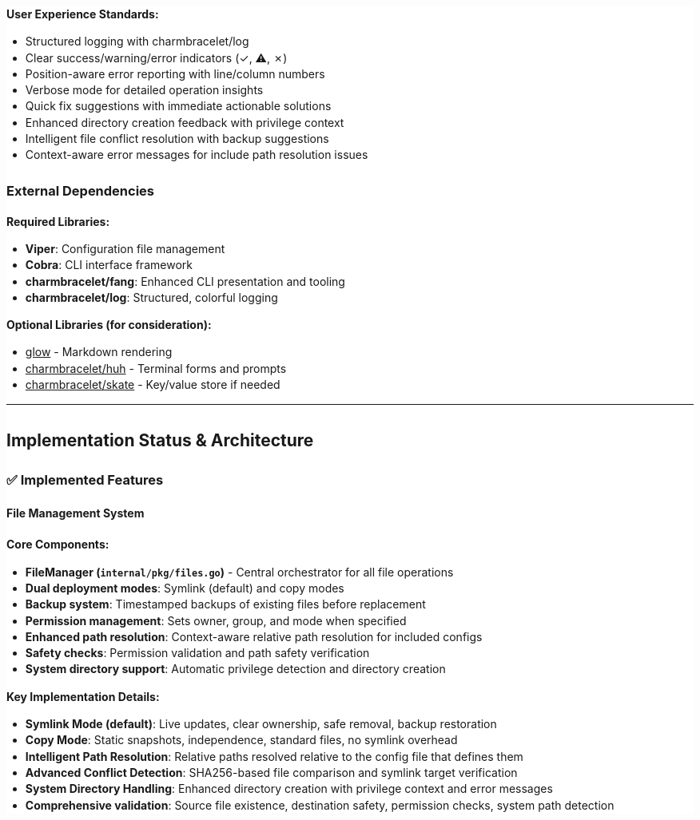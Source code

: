 **User Experience Standards:**

- Structured logging with charmbracelet/log
- Clear success/warning/error indicators (✓, ⚠, ✗)
- Position-aware error reporting with line/column numbers
- Verbose mode for detailed operation insights
- Quick fix suggestions with immediate actionable solutions
- Enhanced directory creation feedback with privilege context
- Intelligent file conflict resolution with backup suggestions
- Context-aware error messages for include path resolution issues

### External Dependencies

**Required Libraries:**

- **Viper**: Configuration file management
- **Cobra**: CLI interface framework
- **charmbracelet/fang**: Enhanced CLI presentation and tooling
- **charmbracelet/log**: Structured, colorful logging

**Optional Libraries (for consideration):**

- [glow](https://github.com/charmbracelet/glow) - Markdown rendering
- [charmbracelet/huh](https://github.com/charmbracelet/huh) - Terminal forms and prompts
- [charmbracelet/skate](https://github.com/charmbracelet/skate) - Key/value store if needed

---

## Implementation Status & Architecture

### ✅ Implemented Features

#### File Management System

**Core Components:**

- **FileManager (`internal/pkg/files.go`)** - Central orchestrator for all file operations
- **Dual deployment modes**: Symlink (default) and copy modes
- **Backup system**: Timestamped backups of existing files before replacement
- **Permission management**: Sets owner, group, and mode when specified
- **Enhanced path resolution**: Context-aware relative path resolution for included configs
- **Safety checks**: Permission validation and path safety verification
- **System directory support**: Automatic privilege detection and directory creation

**Key Implementation Details:**

- **Symlink Mode (default)**: Live updates, clear ownership, safe removal, backup restoration
- **Copy Mode**: Static snapshots, independence, standard files, no symlink overhead
- **Intelligent Path Resolution**: Relative paths resolved relative to the config file that defines them
- **Advanced Conflict Detection**: SHA256-based file comparison and symlink target verification
- **System Directory Handling**: Enhanced directory creation with privilege context and error messages
- **Comprehensive validation**: Source file existence, destination safety, permission checks, system path detection
